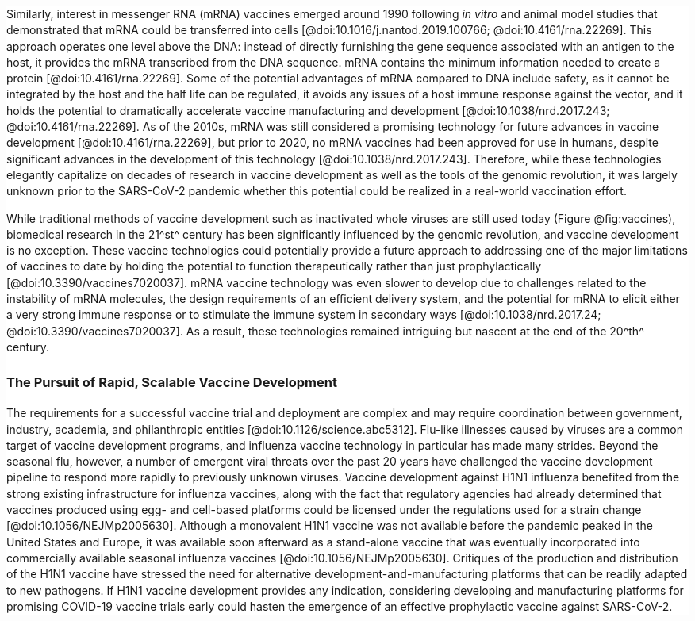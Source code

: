 Similarly, interest in messenger RNA (mRNA) vaccines emerged around 1990 following _in vitro_ and animal model studies that demonstrated that mRNA could be transferred into cells [@doi:10.1016/j.nantod.2019.100766; @doi:10.4161/rna.22269].
This approach operates one level above the DNA: instead of directly furnishing the gene sequence associated with an antigen to the host, it provides the mRNA transcribed from the DNA sequence.
mRNA contains the minimum information needed to create a protein [@doi:10.4161/rna.22269].
Some of the potential advantages of mRNA compared to DNA include safety, as it cannot be integrated by the host and the half life can be regulated, it avoids any issues of a host immune response against the vector, and it holds the potential to dramatically accelerate vaccine manufacturing and development [@doi:10.1038/nrd.2017.243; @doi:10.4161/rna.22269].
As of the 2010s, mRNA was still considered a promising technology for future advances in vaccine development [@doi:10.4161/rna.22269], but prior to 2020, no mRNA vaccines had been approved for use in humans, despite significant advances in the development of this technology [@doi:10.1038/nrd.2017.243].
Therefore, while these technologies elegantly capitalize on decades of research in vaccine development as well as the tools of the genomic revolution, it was largely unknown prior to the SARS-CoV-2 pandemic whether this potential could be realized in a real-world vaccination effort.

While traditional methods of vaccine development such as inactivated whole viruses are still used today (Figure @fig:vaccines), biomedical research in the 21^st^ century has been significantly influenced by the genomic revolution, and vaccine development is no exception.
These vaccine technologies could potentially provide a future approach to addressing one of the major limitations of vaccines to date by holding the potential to function therapeutically rather than just prophylactically [@doi:10.3390/vaccines7020037].
mRNA vaccine technology was even slower to develop due to challenges related to the instability of mRNA molecules, the design requirements of an efficient delivery system, and the potential for mRNA to elicit either a very strong immune response or to stimulate the immune system in secondary ways [@doi:10.1038/nrd.2017.24; @doi:10.3390/vaccines7020037].
As a result, these technologies remained intriguing but nascent at the end of the 20^th^ century.

### The Pursuit of Rapid, Scalable Vaccine Development

The requirements for a successful vaccine trial and deployment are complex and may require coordination between government, industry, academia, and philanthropic entities [@doi:10.1126/science.abc5312].
Flu-like illnesses caused by viruses are a common target of vaccine development programs, and influenza vaccine technology in particular has made many strides.
Beyond the seasonal flu, however, a number of emergent viral threats over the past 20 years have challenged the vaccine development pipeline to respond more rapidly to previously unknown viruses.
Vaccine development against H1N1 influenza benefited from the strong existing infrastructure for influenza vaccines, along with the fact that regulatory agencies had already determined that vaccines produced using egg- and cell-based platforms could be licensed under the regulations used for a strain change [@doi:10.1056/NEJMp2005630].
Although a monovalent H1N1 vaccine was not available before the pandemic peaked in the United States and Europe, it was available soon afterward as a stand-alone vaccine that was eventually incorporated into commercially available seasonal influenza vaccines [@doi:10.1056/NEJMp2005630].
Critiques of the production and distribution of the H1N1 vaccine have stressed the need for alternative development-and-manufacturing platforms that can be readily adapted to new pathogens.
If H1N1 vaccine development provides any indication, considering developing and manufacturing platforms for promising COVID-19 vaccine trials early could hasten the emergence of an effective prophylactic vaccine against SARS-CoV-2.
